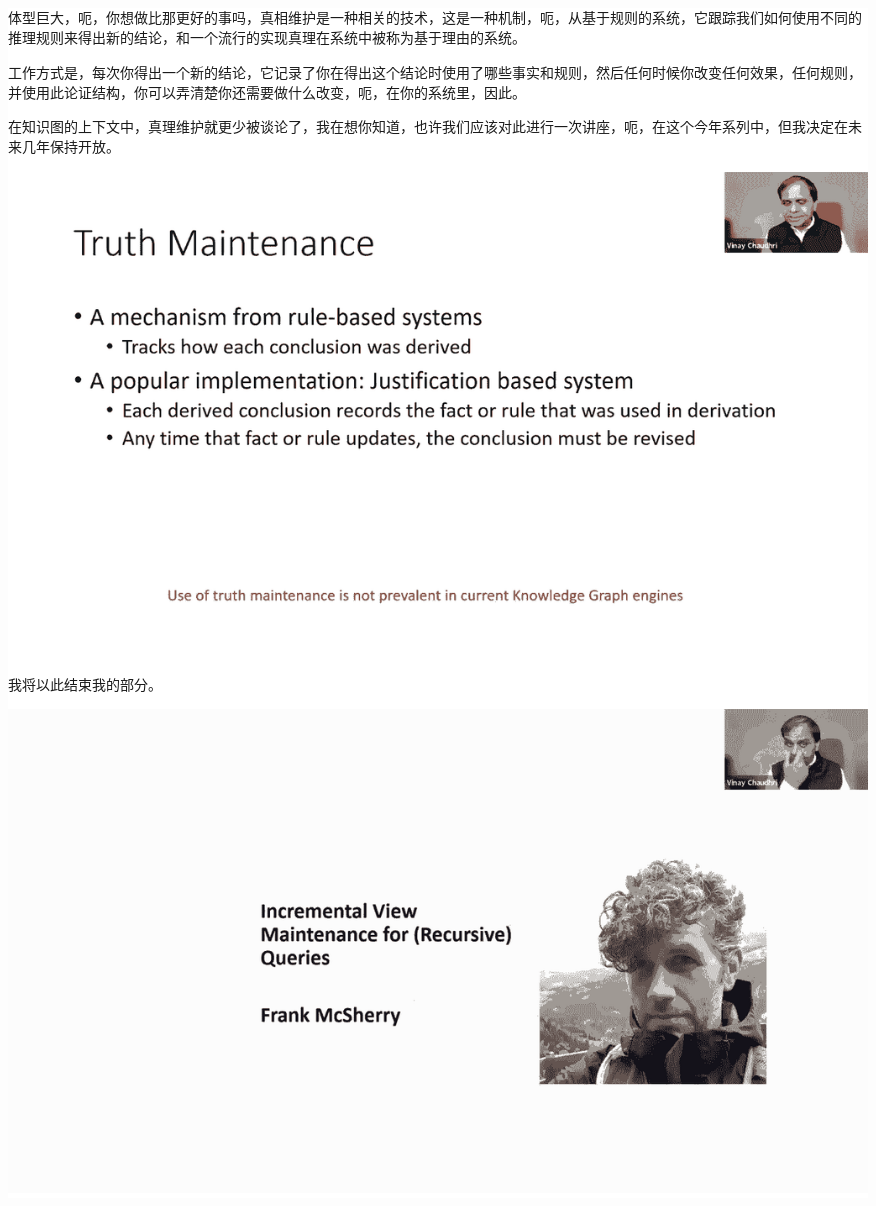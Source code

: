 体型巨大，呃，你想做比那更好的事吗，真相维护是一种相关的技术，这是一种机制，呃，从基于规则的系统，它跟踪我们如何使用不同的推理规则来得出新的结论，和一个流行的实现真理在系统中被称为基于理由的系统。

工作方式是，每次你得出一个新的结论，它记录了你在得出这个结论时使用了哪些事实和规则，然后任何时候你改变任何效果，任何规则，并使用此论证结构，你可以弄清楚你还需要做什么改变，呃，在你的系统里，因此。

在知识图的上下文中，真理维护就更少被谈论了，我在想你知道，也许我们应该对此进行一次讲座，呃，在这个今年系列中，但我决定在未来几年保持开放。



![](img/43869c087c5d0356ff82fe10295c9f00_33.png)

我将以此结束我的部分。

![](img/43869c087c5d0356ff82fe10295c9f00_35.png)